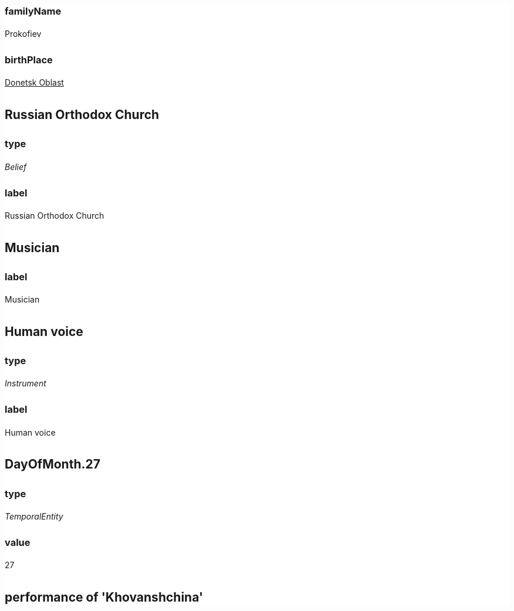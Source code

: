 ### familyName


Prokofiev

### birthPlace


[Donetsk Oblast](#Donetsk-Oblast)

## Russian Orthodox Church

### type


*Belief*

### label


Russian Orthodox Church

## Musician

### label


Musician

## Human voice

### type


*Instrument*

### label


Human voice

## DayOfMonth.27

### type


*TemporalEntity*

### value


27

## performance of 'Khovanshchina'
